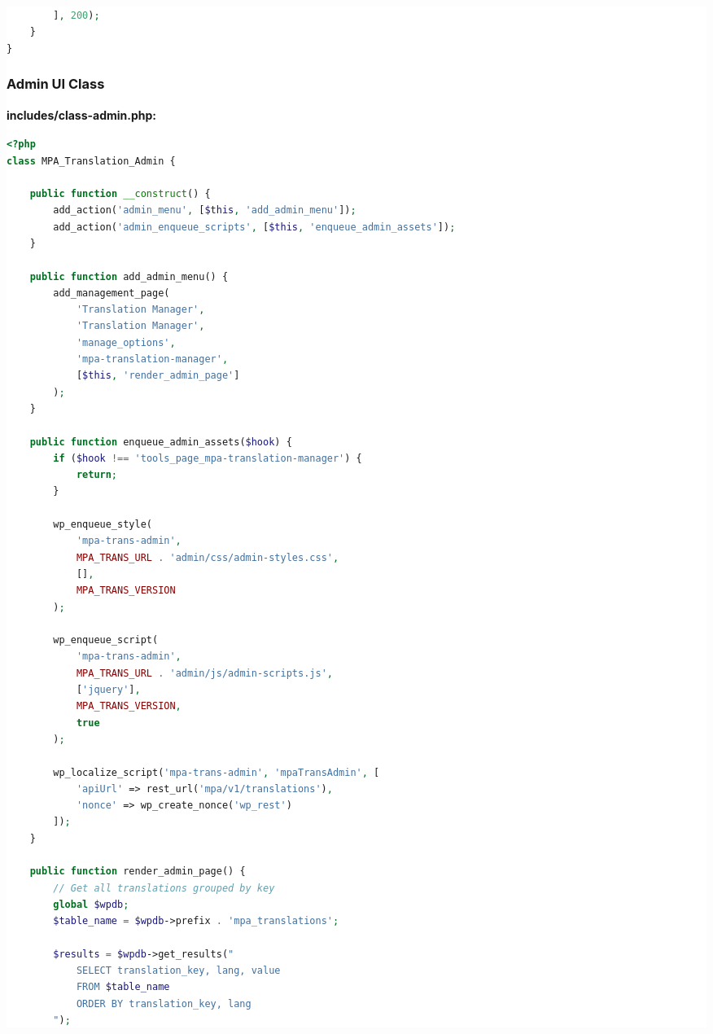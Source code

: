 ```php
        ], 200);
    }
}
```

### Admin UI Class

**includes/class-admin.php:**
```php
<?php
class MPA_Translation_Admin {
    
    public function __construct() {
        add_action('admin_menu', [$this, 'add_admin_menu']);
        add_action('admin_enqueue_scripts', [$this, 'enqueue_admin_assets']);
    }
    
    public function add_admin_menu() {
        add_management_page(
            'Translation Manager',
            'Translation Manager',
            'manage_options',
            'mpa-translation-manager',
            [$this, 'render_admin_page']
        );
    }
    
    public function enqueue_admin_assets($hook) {
        if ($hook !== 'tools_page_mpa-translation-manager') {
            return;
        }
        
        wp_enqueue_style(
            'mpa-trans-admin',
            MPA_TRANS_URL . 'admin/css/admin-styles.css',
            [],
            MPA_TRANS_VERSION
        );
        
        wp_enqueue_script(
            'mpa-trans-admin',
            MPA_TRANS_URL . 'admin/js/admin-scripts.js',
            ['jquery'],
            MPA_TRANS_VERSION,
            true
        );
        
        wp_localize_script('mpa-trans-admin', 'mpaTransAdmin', [
            'apiUrl' => rest_url('mpa/v1/translations'),
            'nonce' => wp_create_nonce('wp_rest')
        ]);
    }
    
    public function render_admin_page() {
        // Get all translations grouped by key
        global $wpdb;
        $table_name = $wpdb->prefix . 'mpa_translations';
        
        $results = $wpdb->get_results("
            SELECT translation_key, lang, value 
            FROM $table_name 
            ORDER BY translation_key, lang
        ");
```